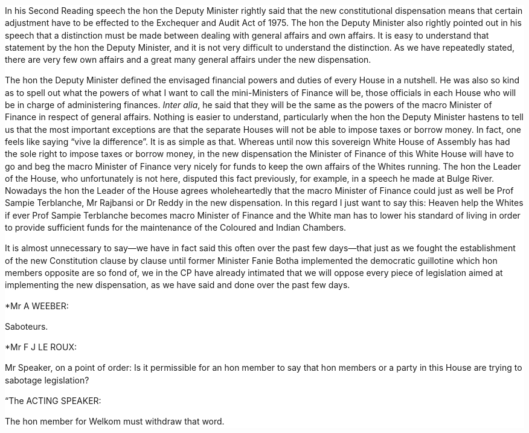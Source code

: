 <p>In his Second Reading speech the hon the Deputy Minister rightly said that the new constitutional dispensation means that certain adjustment have to be effected to the Exchequer and Audit Act of 1975. The hon the Deputy Minister also rightly pointed out in his speech that a distinction must be made between dealing with general affairs and own affairs. It is easy to understand that statement by the hon the Deputy Minister, and it is not very difficult to understand the distinction. As we have repeatedly stated, there are very few own affairs and a great many general affairs under the new dispensation.</p>

<p>The hon the Deputy Minister defined the envisaged financial powers and duties of every House in a nutshell. He was also so kind as to spell out what the powers of what I want to call the mini-Ministers of Finance will be, those officials in each House who will be in charge of administering finances. <i>Inter alia</i>, he said that they will be the same as the powers of the macro Minister of Finance in respect of general affairs. Nothing is easier to understand, particularly when the hon the Deputy Minister hastens to tell us that the most important exceptions are that the separate Houses will not be able to impose taxes or borrow money. In fact, one feels like saying &#x201C;vive la difference&#x201D;. It is as simple as that. Whereas until now this sovereign White House of Assembly has had the sole right to impose taxes or borrow money, in the new dispensation the Minister of Finance of this White House will have to go and beg the macro Minister of Finance very nicely for funds to keep the own affairs of the Whites running. The hon the Leader of the House, who unfortunately is not here, disputed this fact previously, for example, in a speech he made at Bulge River. Nowadays the hon the Leader of the House agrees wholeheartedly that the macro Minister of Finance could just as well be Prof Sampie Terblanche, Mr Rajbansi or Dr Reddy in the new dispensation. In this regard I just want to say this: Heaven help the Whites if ever Prof Sampie Terblanche becomes macro <span class="col_9587-9588" refersTo="page_0584"/>Minister of Finance and the White man has to lower his standard of living in order to provide sufficient funds for the maintenance of the Coloured and Indian Chambers.</p>

<p>It is almost unnecessary to say&#x2014;we have in fact said this often over the past few days&#x2014;that just as we fought the establishment of the new Constitution clause by clause until former Minister Fanie Botha implemented the democratic guillotine which hon members opposite are so fond of, we in the CP have already intimated that we will oppose every piece of legislation aimed at implementing the new dispensation, as we have said and done over the past few days.</p>

</speech>

<speech by="#weeber">

<from>*Mr <person refersTo="hansard_za">A WEEBER</person>:</from>

<p>Saboteurs.</p>

</speech>

<speech by="#le_roux">

<from>*Mr <person refersTo="hansard_za">F J LE ROUX</person>:</from>

<p>Mr Speaker, on a point of order: Is it permissible for an hon member to say that hon members or a party in this House are trying to sabotage legislation?</p>

</speech>

<speech by="#acting_speaker">

<from>&#x201C;The <person refersTo="hansard_za">ACTING SPEAKER</person>:</from>

<p>The hon member for Welkom must withdraw that word.</p>
